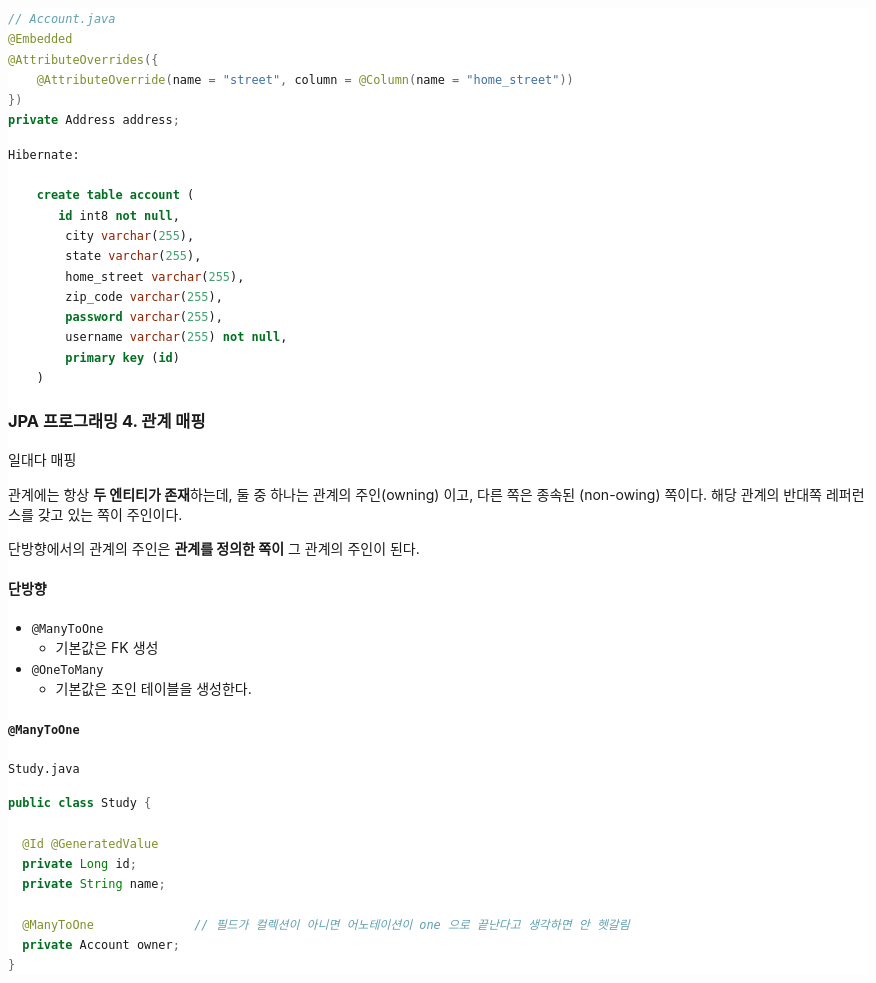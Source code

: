 

```java
// Account.java
@Embedded
@AttributeOverrides({
    @AttributeOverride(name = "street", column = @Column(name = "home_street"))
})
private Address address;
```



``` sql
Hibernate: 
    
    create table account (
       id int8 not null,
        city varchar(255),
        state varchar(255),
        home_street varchar(255),
        zip_code varchar(255),
        password varchar(255),
        username varchar(255) not null,
        primary key (id)
    )
```



### JPA 프로그래밍 4. 관계 매핑

일대다 매핑



관계에는 항상 **두 엔티티가 존재**하는데, 둘 중 하나는 관계의 주인(owning) 이고, 다른 쪽은 종속된 (non-owing) 쪽이다. 해당 관계의 반대쪽 레퍼런스를 갖고 있는 쪽이 주인이다.

단방향에서의 관계의 주인은 **관계를 정의한 쪽이** 그 관계의 주인이 된다.



#### 단방향

- `@ManyToOne` 
  - 기본값은 FK 생성
- `@OneToMany`
  - 기본값은 조인 테이블을 생성한다.





#### `@ManyToOne`



`Study.java`

```java
public class Study {

  @Id @GeneratedValue
  private Long id;
  private String name;

  @ManyToOne              // 필드가 컬렉션이 아니면 어노테이션이 one 으로 끝난다고 생각하면 안 헷갈림
  private Account owner;
}
```
